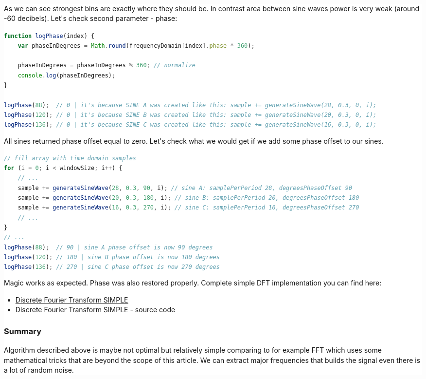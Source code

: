 As we can see strongest bins are exactly where they should be. In contrast area between sine waves power is very weak 
(around -60 decibels). Let's check second parameter - phase:
 
```javascript
function logPhase(index) {
    var phaseInDegrees = Math.round(frequencyDomain[index].phase * 360);
    
    phaseInDegrees = phaseInDegrees % 360; // normalize  
    console.log(phaseInDegrees);
}

logPhase(88);  // 0 | it's because SINE A was created like this: sample += generateSineWave(28, 0.3, 0, i);
logPhase(120); // 0 | it's because SINE B was created like this: sample += generateSineWave(20, 0.3, 0, i);
logPhase(136); // 0 | it's because SINE C was created like this: sample += generateSineWave(16, 0.3, 0, i);
```

All sines returned phase offset equal to zero. Let's check what we would get if we add some phase offset to our sines.

```javascript
// fill array with time domain samples
for (i = 0; i < windowSize; i++) {
    // ...
    sample += generateSineWave(28, 0.3, 90, i); // sine A: samplePerPeriod 28, degreesPhaseOffset 90
    sample += generateSineWave(20, 0.3, 180, i); // sine B: samplePerPeriod 20, degreesPhaseOffset 180
    sample += generateSineWave(16, 0.3, 270, i); // sine C: samplePerPeriod 16, degreesPhaseOffset 270
    // ...
}
// ...
logPhase(88);  // 90 | sine A phase offset is now 90 degrees
logPhase(120); // 180 | sine B phase offset is now 180 degrees
logPhase(136); // 270 | sine C phase offset is now 270 degrees
```

Magic works as expected. Phase was also restored properly. Complete simple DFT implementation you can find here:

- [Discrete Fourier Transform SIMPLE](https://audio-network.rypula.pl/example/00-040-discrete-fourier-transform-simple/discrete-fourier-transform-simple.html)
- [Discrete Fourier Transform SIMPLE - source code](https://github.com/robertrypula/AudioNetwork/blob/master/example/00-040-discrete-fourier-transform-simple)

### Summary

Algorithm described above is maybe not optimal but relatively simple comparing to for example FFT which uses some 
mathematical tricks that are beyond the scope of this article. We can extract major frequencies that builds the 
signal even there is a lot of random noise.
